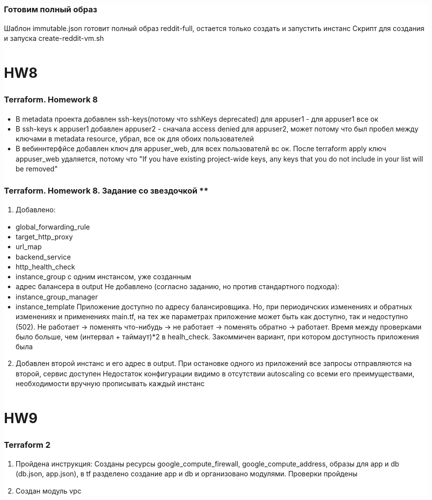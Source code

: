 ### Готовим полный образ
Шаблон immutable.json готовит полный образ reddit-full, остается только создать и запустить инстанс
Скрипт для создания и запуска create-reddit-vm.sh

# HW8

### Terraform. Homework 8

- В metadata проекта добавлен ssh-keys(потому что sshKeys deprecated) для appuser1 - для appuser1 все ок
- В ssh-keys к appuser1 добавлен appuser2 - сначала access denied для appuser2, может потому что был пробел между ключами в metadata resource, убрал, все ок для обоих пользователей
- В вебиннтерфйсе добавлен ключ для appuser_web, для всех пользователй вс ок. После terraform apply ключ appuser_web удаляется, потому что "If you have existing project-wide keys, any keys that you do not include in your list will be removed"

### Terraform. Homework 8. Задание со звездочкой **
1. Добавлено:
- global_forwarding_rule
- target_http_proxy
- url_map
- backend_service
- http_health_check
- instance_group c одним инстансом, уже созданным
- адрес балансера в output
Не добавлено (согласно заданию, но против стандартного подхода):
- instance_group_manager
- instance_template
Приложение доступно по адресу балансировщика. 
Но, при периодичских изменениях и обратных изменениях и применениях main.tf, на тех же параметрах приложение может быть как доступно, так и недоступно (502). Не работает -> поменять что-нибудь -> не работает -> поменять обратно -> работает. Время между проверками было больше, чем (интервал + таймаут)*2 в healh_check. Закоммичен вариант, при котором доступность приложения была
2. Добавлен второй инстанс и его адрес в output. При остановке одного из приложений все запросы отправляются на второй, сервис доступен
Недостаток конфигурации видимо в отсутствии autoscaling со всеми его преимуществами, необходимости вручную прописывать каждый инстанс


# HW9

### Terraform 2


1. Пройдена инструкция:
Созданы ресурсы google_compute_firewall, google_compute_address, образы для app и db (db.json, app.json), в tf разделено создание app и db и организовано модулями. Проверки пройдены

2. Создан модуль vpc
